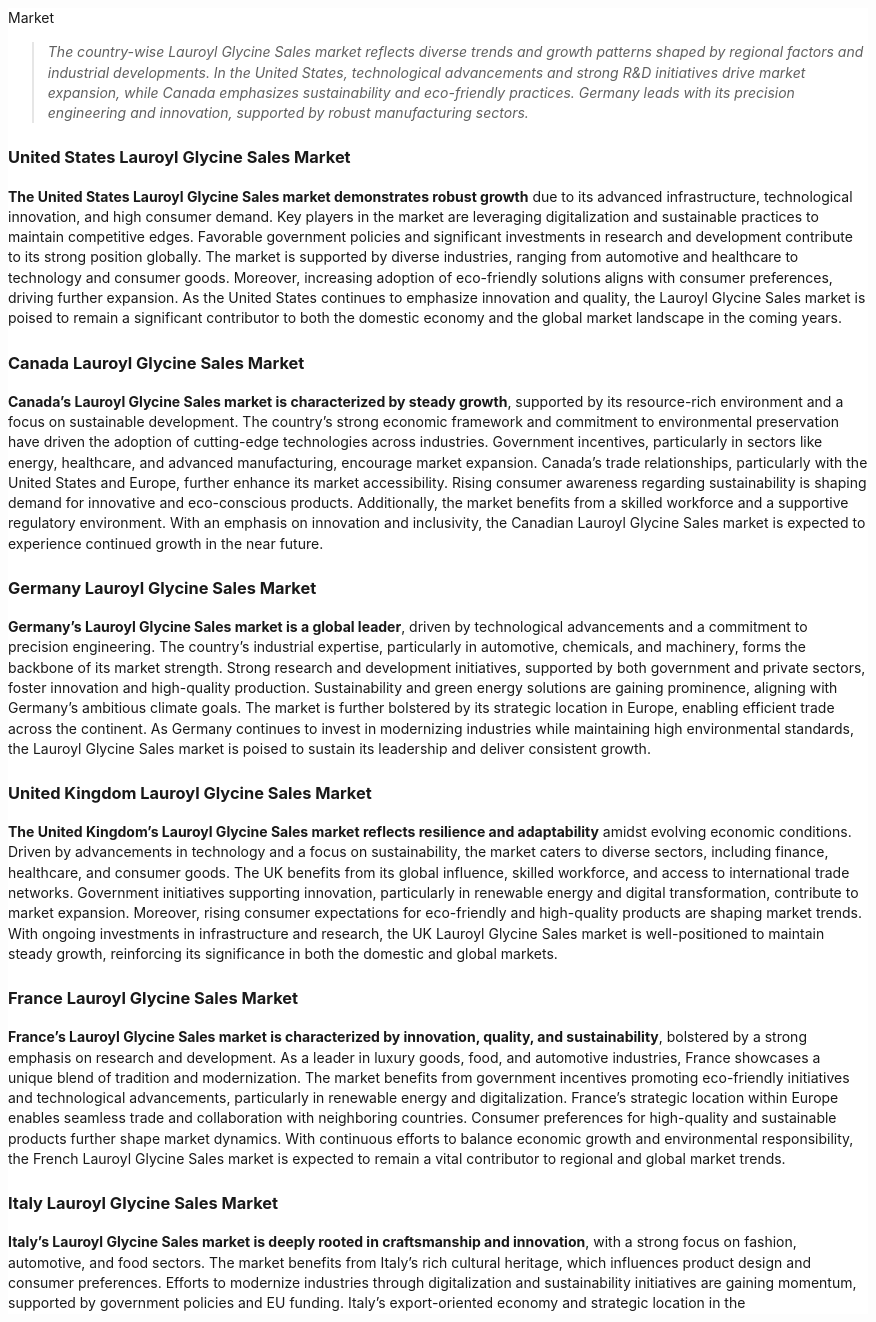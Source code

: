 Market<br /></span></h1><blockquote><p><em><span class="">The country-wise Lauroyl Glycine Sales market reflects diverse trends and growth patterns shaped by regional factors and industrial developments. In the United States, technological advancements and strong R&amp;D initiatives drive market expansion, while Canada emphasizes sustainability and eco-friendly practices. Germany leads with its precision engineering and innovation, supported by robust manufacturing sectors.</span></em></p></blockquote><h3><strong>United States Lauroyl Glycine Sales Market</strong></h3><p><strong>The United States Lauroyl Glycine Sales market demonstrates robust growth</strong> due to its advanced infrastructure, technological innovation, and high consumer demand. Key players in the market are leveraging digitalization and sustainable practices to maintain competitive edges. Favorable government policies and significant investments in research and development contribute to its strong position globally. The market is supported by diverse industries, ranging from automotive and healthcare to technology and consumer goods. Moreover, increasing adoption of eco-friendly solutions aligns with consumer preferences, driving further expansion. As the United States continues to emphasize innovation and quality, the Lauroyl Glycine Sales market is poised to remain a significant contributor to both the domestic economy and the global market landscape in the coming years.</p><h3><strong>Canada Lauroyl Glycine Sales Market</strong></h3><p><strong>Canada&rsquo;s Lauroyl Glycine Sales market is characterized by steady growth</strong>, supported by its resource-rich environment and a focus on sustainable development. The country&rsquo;s strong economic framework and commitment to environmental preservation have driven the adoption of cutting-edge technologies across industries. Government incentives, particularly in sectors like energy, healthcare, and advanced manufacturing, encourage market expansion. Canada&rsquo;s trade relationships, particularly with the United States and Europe, further enhance its market accessibility. Rising consumer awareness regarding sustainability is shaping demand for innovative and eco-conscious products. Additionally, the market benefits from a skilled workforce and a supportive regulatory environment. With an emphasis on innovation and inclusivity, the Canadian Lauroyl Glycine Sales market is expected to experience continued growth in the near future.</p><h3><strong>Germany Lauroyl Glycine Sales Market</strong></h3><p><strong>Germany&rsquo;s Lauroyl Glycine Sales market is a global leader</strong>, driven by technological advancements and a commitment to precision engineering. The country&rsquo;s industrial expertise, particularly in automotive, chemicals, and machinery, forms the backbone of its market strength. Strong research and development initiatives, supported by both government and private sectors, foster innovation and high-quality production. Sustainability and green energy solutions are gaining prominence, aligning with Germany&rsquo;s ambitious climate goals. The market is further bolstered by its strategic location in Europe, enabling efficient trade across the continent. As Germany continues to invest in modernizing industries while maintaining high environmental standards, the Lauroyl Glycine Sales market is poised to sustain its leadership and deliver consistent growth.</p><h3><strong>United Kingdom Lauroyl Glycine Sales Market</strong></h3><p><strong>The United Kingdom&rsquo;s Lauroyl Glycine Sales market reflects resilience and adaptability</strong> amidst evolving economic conditions. Driven by advancements in technology and a focus on sustainability, the market caters to diverse sectors, including finance, healthcare, and consumer goods. The UK benefits from its global influence, skilled workforce, and access to international trade networks. Government initiatives supporting innovation, particularly in renewable energy and digital transformation, contribute to market expansion. Moreover, rising consumer expectations for eco-friendly and high-quality products are shaping market trends. With ongoing investments in infrastructure and research, the UK Lauroyl Glycine Sales market is well-positioned to maintain steady growth, reinforcing its significance in both the domestic and global markets.</p><h3><strong>France Lauroyl Glycine Sales Market</strong></h3><p><strong>France&rsquo;s Lauroyl Glycine Sales market is characterized by innovation, quality, and sustainability</strong>, bolstered by a strong emphasis on research and development. As a leader in luxury goods, food, and automotive industries, France showcases a unique blend of tradition and modernization. The market benefits from government incentives promoting eco-friendly initiatives and technological advancements, particularly in renewable energy and digitalization. France&rsquo;s strategic location within Europe enables seamless trade and collaboration with neighboring countries. Consumer preferences for high-quality and sustainable products further shape market dynamics. With continuous efforts to balance economic growth and environmental responsibility, the French Lauroyl Glycine Sales market is expected to remain a vital contributor to regional and global market trends.</p><h3><strong>Italy Lauroyl Glycine Sales Market</strong></h3><p><strong>Italy&rsquo;s Lauroyl Glycine Sales market is deeply rooted in craftsmanship and innovation</strong>, with a strong focus on fashion, automotive, and food sectors. The market benefits from Italy&rsquo;s rich cultural heritage, which influences product design and consumer preferences. Efforts to modernize industries through digitalization and sustainability initiatives are gaining momentum, supported by government policies and EU funding. Italy&rsquo;s export-oriented economy and strategic location in the